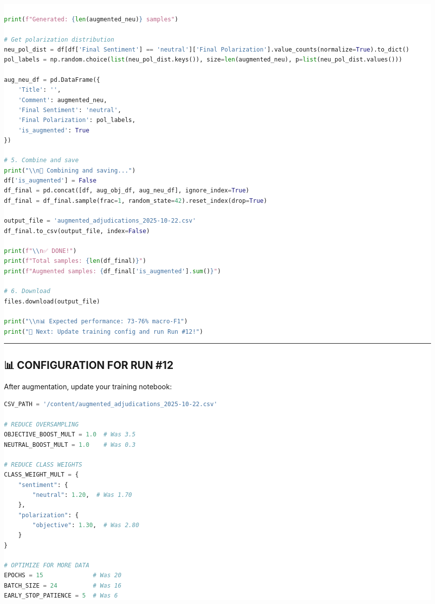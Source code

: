 ```python

print(f"Generated: {len(augmented_neu)} samples")

# Get polarization distribution
neu_pol_dist = df[df['Final Sentiment'] == 'neutral']['Final Polarization'].value_counts(normalize=True).to_dict()
pol_labels = np.random.choice(list(neu_pol_dist.keys()), size=len(augmented_neu), p=list(neu_pol_dist.values()))

aug_neu_df = pd.DataFrame({
    'Title': '',
    'Comment': augmented_neu,
    'Final Sentiment': 'neutral',
    'Final Polarization': pol_labels,
    'is_augmented': True
})

# 5. Combine and save
print("\\n💾 Combining and saving...")
df['is_augmented'] = False
df_final = pd.concat([df, aug_obj_df, aug_neu_df], ignore_index=True)
df_final = df_final.sample(frac=1, random_state=42).reset_index(drop=True)

output_file = 'augmented_adjudications_2025-10-22.csv'
df_final.to_csv(output_file, index=False)

print(f"\\n✅ DONE!")
print(f"Total samples: {len(df_final)}")
print(f"Augmented samples: {df_final['is_augmented'].sum()}")

# 6. Download
files.download(output_file)

print("\\n📊 Expected performance: 73-76% macro-F1")
print("🎯 Next: Update training config and run Run #12!")
```

---

## 📊 CONFIGURATION FOR RUN #12

After augmentation, update your training notebook:

```python
CSV_PATH = '/content/augmented_adjudications_2025-10-22.csv'

# REDUCE OVERSAMPLING
OBJECTIVE_BOOST_MULT = 1.0  # Was 3.5
NEUTRAL_BOOST_MULT = 1.0    # Was 0.3

# REDUCE CLASS WEIGHTS
CLASS_WEIGHT_MULT = {
    "sentiment": {
        "neutral": 1.20,  # Was 1.70
    },
    "polarization": {
        "objective": 1.30,  # Was 2.80
    }
}

# OPTIMIZE FOR MORE DATA
EPOCHS = 15              # Was 20
BATCH_SIZE = 24          # Was 16
EARLY_STOP_PATIENCE = 5  # Was 6
```